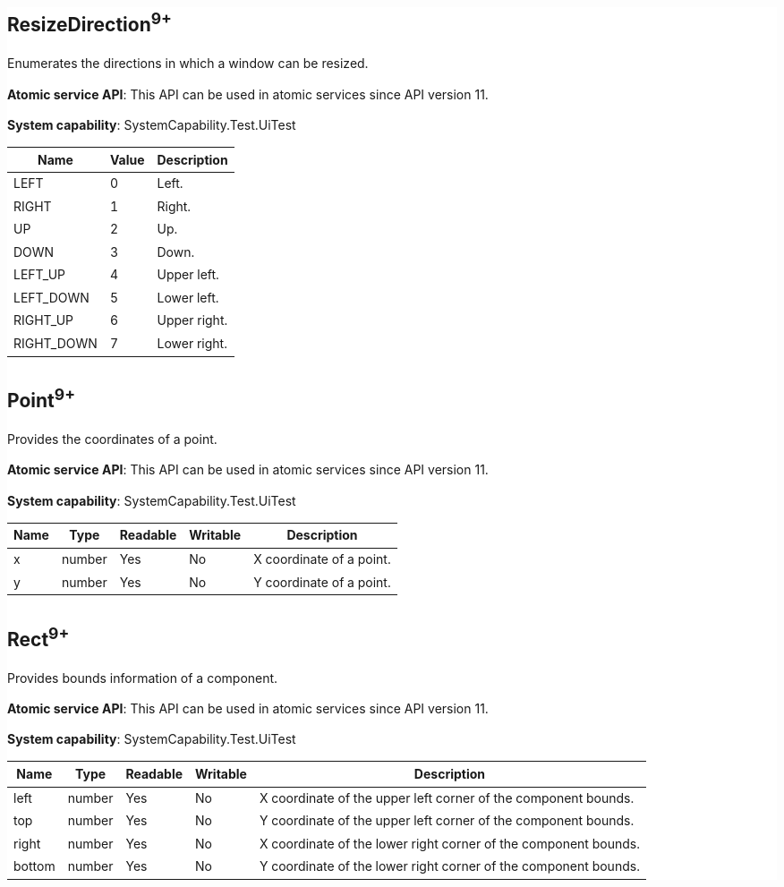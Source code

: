 ## ResizeDirection<sup>9+</sup>

Enumerates the directions in which a window can be resized.

**Atomic service API**: This API can be used in atomic services since API version 11.

**System capability**: SystemCapability.Test.UiTest

| Name      | Value  | Description    |
| ---------- | ---- | -------- |
| LEFT       | 0    | Left.  |
| RIGHT      | 1    | Right.  |
| UP         | 2    | Up.  |
| DOWN       | 3    | Down.  |
| LEFT_UP    | 4    | Upper left.|
| LEFT_DOWN  | 5    | Lower left.|
| RIGHT_UP   | 6    | Upper right.|
| RIGHT_DOWN | 7    | Lower right.|

## Point<sup>9+</sup>

Provides the coordinates of a point.

**Atomic service API**: This API can be used in atomic services since API version 11.

**System capability**: SystemCapability.Test.UiTest

| Name| Type  | Readable| Writable| Description            |
| ---- | ------ | ---- | ---- | ---------------- |
| x    | number | Yes  | No  | X coordinate of a point.|
| y    | number | Yes  | No  | Y coordinate of a point.|

## Rect<sup>9+</sup>

Provides bounds information of a component.

**Atomic service API**: This API can be used in atomic services since API version 11.

**System capability**: SystemCapability.Test.UiTest

| Name  | Type  | Readable| Writable| Description                     |
| ------ | ------ | ---- | ---- | ------------------------- |
| left   | number | Yes  | No  | X coordinate of the upper left corner of the component bounds.|
| top    | number | Yes  | No  | Y coordinate of the upper left corner of the component bounds.|
| right  | number | Yes  | No  | X coordinate of the lower right corner of the component bounds.|
| bottom | number | Yes  | No  | Y coordinate of the lower right corner of the component bounds.|
